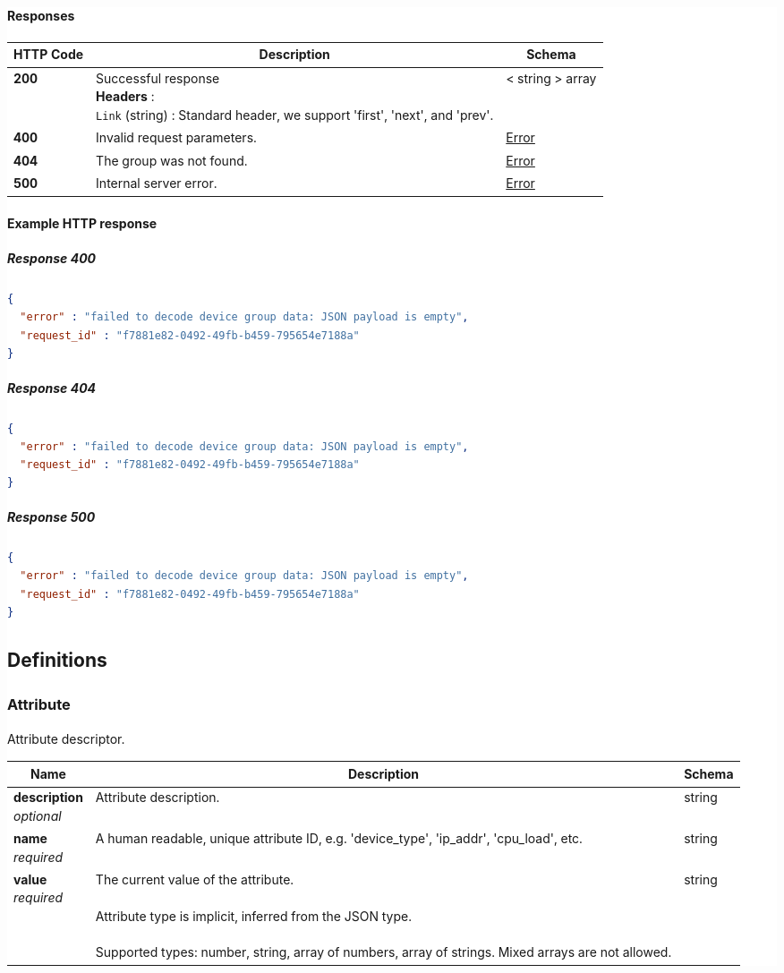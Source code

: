 
#### Responses

|HTTP Code|Description|Schema|
|---|---|---|
|**200**|Successful response  <br>**Headers** :   <br>`Link` (string) : Standard header, we support 'first', 'next', and 'prev'.|< string > array|
|**400**|Invalid request parameters.|[Error](#error)|
|**404**|The group was not found.|[Error](#error)|
|**500**|Internal server error.|[Error](#error)|


#### Example HTTP response

##### Response 400
```json
{
  "error" : "failed to decode device group data: JSON payload is empty",
  "request_id" : "f7881e82-0492-49fb-b459-795654e7188a"
}
```


##### Response 404
```json
{
  "error" : "failed to decode device group data: JSON payload is empty",
  "request_id" : "f7881e82-0492-49fb-b459-795654e7188a"
}
```


##### Response 500
```json
{
  "error" : "failed to decode device group data: JSON payload is empty",
  "request_id" : "f7881e82-0492-49fb-b459-795654e7188a"
}
```




<a name="definitions"></a>
## Definitions

<a name="attribute"></a>
### Attribute
Attribute descriptor.


|Name|Description|Schema|
|---|---|---|
|**description**  <br>*optional*|Attribute description.|string|
|**name**  <br>*required*|A human readable, unique attribute ID, e.g. 'device_type', 'ip_addr', 'cpu_load', etc.|string|
|**value**  <br>*required*|The current value of the attribute.<br><br>Attribute type is implicit, inferred from the JSON type.<br><br>Supported types: number, string, array of numbers, array of strings. Mixed arrays are not allowed.|string|
